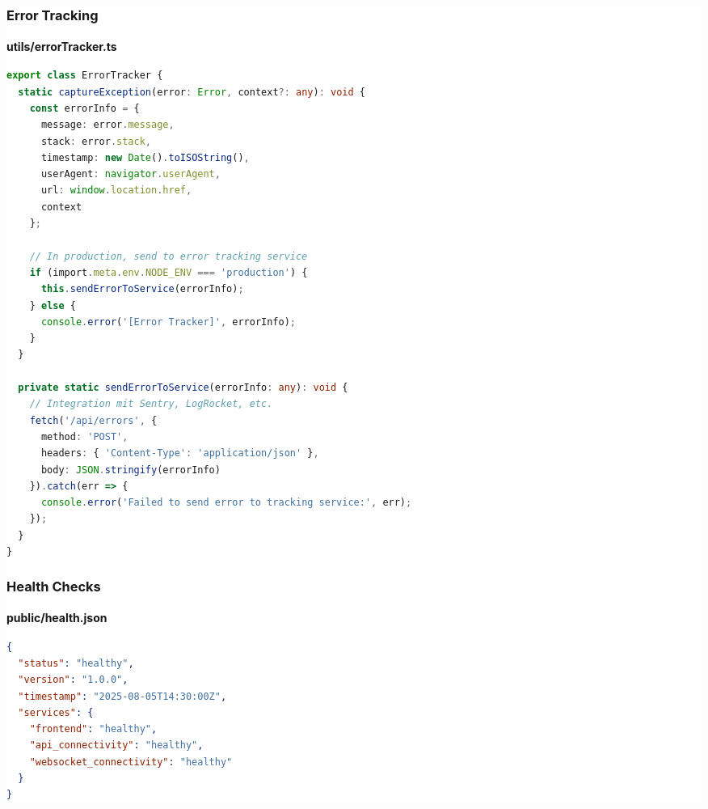 ### Error Tracking

**utils/errorTracker.ts**
```typescript
export class ErrorTracker {
  static captureException(error: Error, context?: any): void {
    const errorInfo = {
      message: error.message,
      stack: error.stack,
      timestamp: new Date().toISOString(),
      userAgent: navigator.userAgent,
      url: window.location.href,
      context
    };
    
    // In production, send to error tracking service
    if (import.meta.env.NODE_ENV === 'production') {
      this.sendErrorToService(errorInfo);
    } else {
      console.error('[Error Tracker]', errorInfo);
    }
  }
  
  private static sendErrorToService(errorInfo: any): void {
    // Integration mit Sentry, LogRocket, etc.
    fetch('/api/errors', {
      method: 'POST',
      headers: { 'Content-Type': 'application/json' },
      body: JSON.stringify(errorInfo)
    }).catch(err => {
      console.error('Failed to send error to tracking service:', err);
    });
  }
}
```

### Health Checks

**public/health.json**
```json
{
  "status": "healthy",
  "version": "1.0.0",
  "timestamp": "2025-08-05T14:30:00Z",
  "services": {
    "frontend": "healthy",
    "api_connectivity": "healthy",
    "websocket_connectivity": "healthy"
  }
}
```

